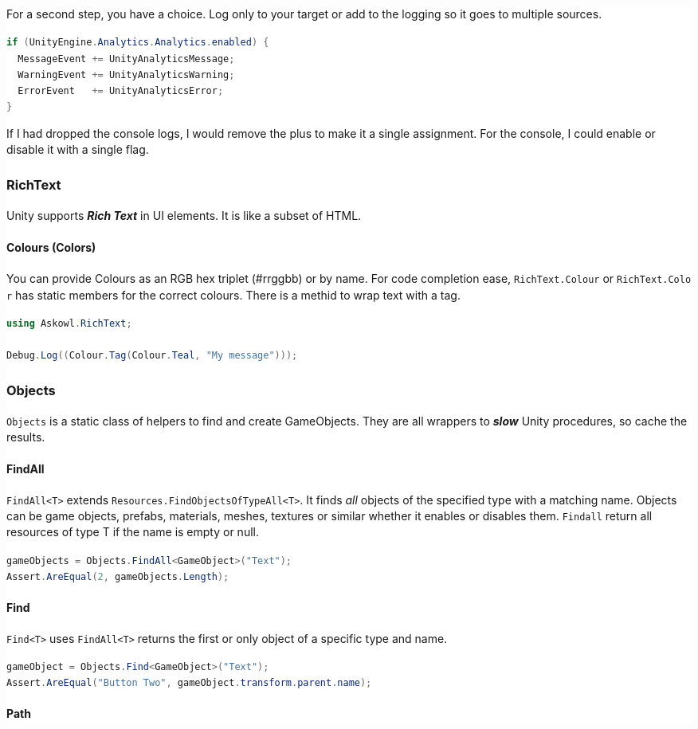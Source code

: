 For a second step, you have a choice. Log only to your target or add to the logging so it goes to multiple sources.

```c#
if (UnityEngine.Analytics.Analytics.enabled) {
  MessageEvent += UnityAnalyticsMessage;
  WarningEvent += UnityAnalyticsWarning;
  ErrorEvent   += UnityAnalyticsError;
}
```

If I had dropped the console logs, I would remove the plus to make it a single assignment. For the console, I could enable or disable it with a single flag.

### RichText

Unity supports ***Rich Text*** in UI elements. It is like a subset of HTML.

#### Colours (Colors)

You can provide Colours as an RGB hex triplet (#rrggbb) or by name. For code completion ease, `RichText.Colour` or `RichText.Color` has static members for the correct colours. There is a methid to wrap text with a ***<color>*** tag.

```c#
using Askowl.RichText;

Debug.Log((Colour.Tag(Colour.Teal, "My message")));
```

### Objects

`Objects` is a static class of helpers to find and create GameObjects. They are all wrappers to ***slow*** Unity procedures, so cache the results.

#### FindAll

`FindAll<T>` extends `Resources.FindObjectsOfTypeAll<T>`. It finds *all* objects of the specified type with a matching name. Objects can be game objects, prefabs, materials, meshes, textures or similar whether it enables or disables them. `Findall` return all resources of type T if the name is empty or null.

```c#
gameObjects = Objects.FindAll<GameObject>("Text");
Assert.AreEqual(2, gameObjects.Length);
```

#### Find

`Find<T>` uses `FindAll<T>` returns the first or only object of a specific type and name.

```c#
gameObject = Objects.Find<GameObject>("Text");
Assert.AreEqual("Button Two", gameObject.transform.parent.name);
```

#### Path
